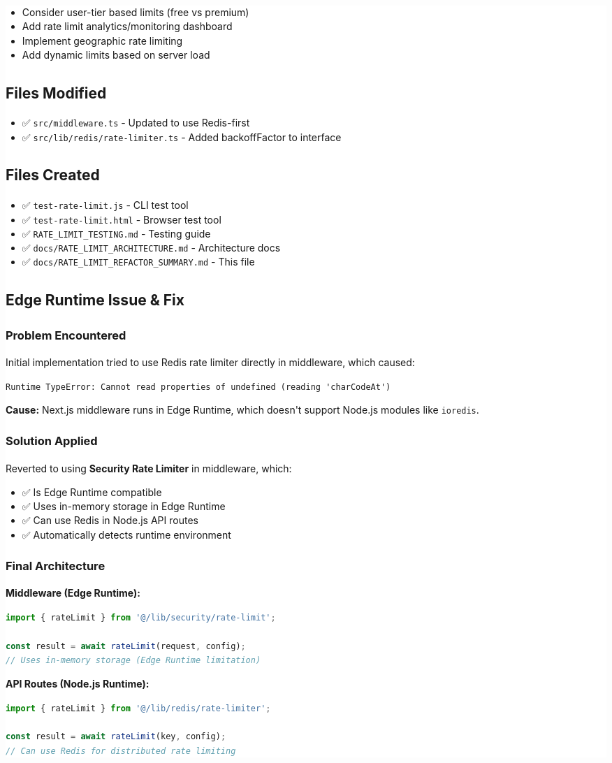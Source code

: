 - Consider user-tier based limits (free vs premium)
- Add rate limit analytics/monitoring dashboard
- Implement geographic rate limiting
- Add dynamic limits based on server load

## Files Modified

- ✅ `src/middleware.ts` - Updated to use Redis-first
- ✅ `src/lib/redis/rate-limiter.ts` - Added backoffFactor to interface

## Files Created

- ✅ `test-rate-limit.js` - CLI test tool
- ✅ `test-rate-limit.html` - Browser test tool
- ✅ `RATE_LIMIT_TESTING.md` - Testing guide
- ✅ `docs/RATE_LIMIT_ARCHITECTURE.md` - Architecture docs
- ✅ `docs/RATE_LIMIT_REFACTOR_SUMMARY.md` - This file

## Edge Runtime Issue & Fix

### Problem Encountered

Initial implementation tried to use Redis rate limiter directly in middleware, which caused:

```
Runtime TypeError: Cannot read properties of undefined (reading 'charCodeAt')
```

**Cause:** Next.js middleware runs in Edge Runtime, which doesn't support Node.js modules like `ioredis`.

### Solution Applied

Reverted to using **Security Rate Limiter** in middleware, which:
- ✅ Is Edge Runtime compatible
- ✅ Uses in-memory storage in Edge Runtime
- ✅ Can use Redis in Node.js API routes
- ✅ Automatically detects runtime environment

### Final Architecture

**Middleware (Edge Runtime):**
```typescript
import { rateLimit } from '@/lib/security/rate-limit';

const result = await rateLimit(request, config);
// Uses in-memory storage (Edge Runtime limitation)
```

**API Routes (Node.js Runtime):**
```typescript
import { rateLimit } from '@/lib/redis/rate-limiter';

const result = await rateLimit(key, config);
// Can use Redis for distributed rate limiting
```
